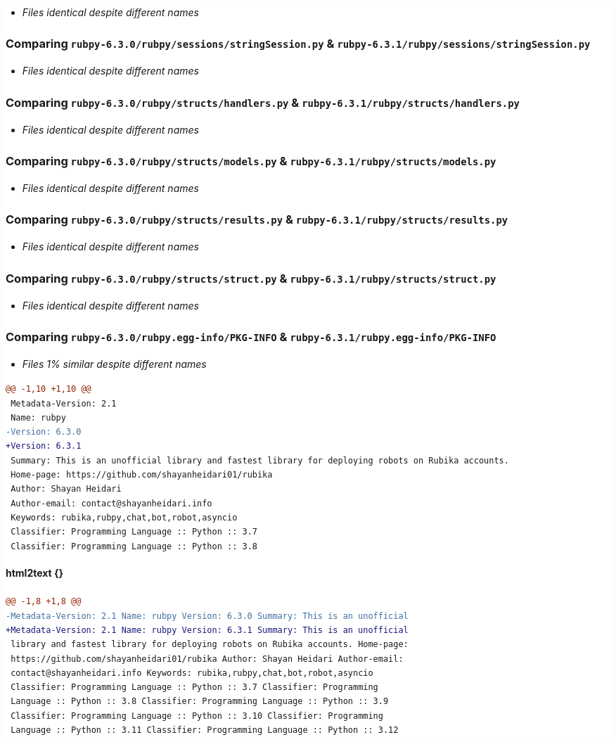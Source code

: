  * *Files identical despite different names*

### Comparing `rubpy-6.3.0/rubpy/sessions/stringSession.py` & `rubpy-6.3.1/rubpy/sessions/stringSession.py`

 * *Files identical despite different names*

### Comparing `rubpy-6.3.0/rubpy/structs/handlers.py` & `rubpy-6.3.1/rubpy/structs/handlers.py`

 * *Files identical despite different names*

### Comparing `rubpy-6.3.0/rubpy/structs/models.py` & `rubpy-6.3.1/rubpy/structs/models.py`

 * *Files identical despite different names*

### Comparing `rubpy-6.3.0/rubpy/structs/results.py` & `rubpy-6.3.1/rubpy/structs/results.py`

 * *Files identical despite different names*

### Comparing `rubpy-6.3.0/rubpy/structs/struct.py` & `rubpy-6.3.1/rubpy/structs/struct.py`

 * *Files identical despite different names*

### Comparing `rubpy-6.3.0/rubpy.egg-info/PKG-INFO` & `rubpy-6.3.1/rubpy.egg-info/PKG-INFO`

 * *Files 1% similar despite different names*

```diff
@@ -1,10 +1,10 @@
 Metadata-Version: 2.1
 Name: rubpy
-Version: 6.3.0
+Version: 6.3.1
 Summary: This is an unofficial library and fastest library for deploying robots on Rubika accounts.
 Home-page: https://github.com/shayanheidari01/rubika
 Author: Shayan Heidari
 Author-email: contact@shayanheidari.info
 Keywords: rubika,rubpy,chat,bot,robot,asyncio
 Classifier: Programming Language :: Python :: 3.7
 Classifier: Programming Language :: Python :: 3.8
```

#### html2text {}

```diff
@@ -1,8 +1,8 @@
-Metadata-Version: 2.1 Name: rubpy Version: 6.3.0 Summary: This is an unofficial
+Metadata-Version: 2.1 Name: rubpy Version: 6.3.1 Summary: This is an unofficial
 library and fastest library for deploying robots on Rubika accounts. Home-page:
 https://github.com/shayanheidari01/rubika Author: Shayan Heidari Author-email:
 contact@shayanheidari.info Keywords: rubika,rubpy,chat,bot,robot,asyncio
 Classifier: Programming Language :: Python :: 3.7 Classifier: Programming
 Language :: Python :: 3.8 Classifier: Programming Language :: Python :: 3.9
 Classifier: Programming Language :: Python :: 3.10 Classifier: Programming
 Language :: Python :: 3.11 Classifier: Programming Language :: Python :: 3.12
```

